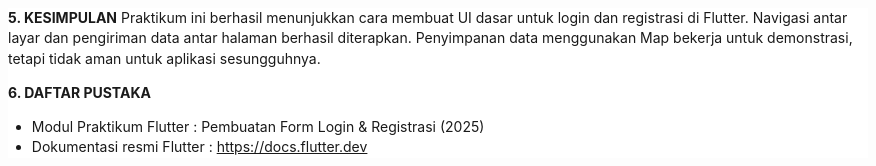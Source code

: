 **5. KESIMPULAN**
Praktikum ini berhasil menunjukkan cara membuat UI dasar untuk login dan registrasi di Flutter. Navigasi antar layar dan pengiriman data antar halaman berhasil diterapkan. Penyimpanan data menggunakan Map bekerja untuk demonstrasi, tetapi tidak aman untuk aplikasi sesungguhnya.

**6. DAFTAR PUSTAKA**
  - Modul Praktikum Flutter    : Pembuatan Form Login & Registrasi (2025)
  - Dokumentasi resmi Flutter  : https://docs.flutter.dev  
